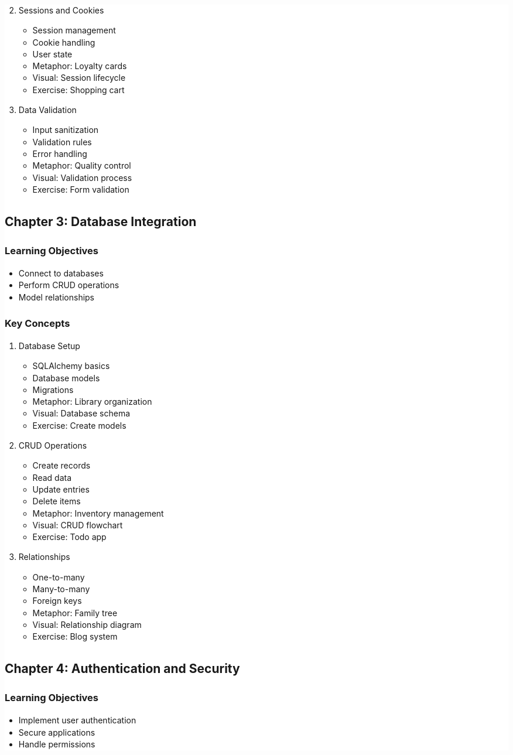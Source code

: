 2. Sessions and Cookies
   - Session management
   - Cookie handling
   - User state
   - Metaphor: Loyalty cards
   - Visual: Session lifecycle
   - Exercise: Shopping cart

3. Data Validation
   - Input sanitization
   - Validation rules
   - Error handling
   - Metaphor: Quality control
   - Visual: Validation process
   - Exercise: Form validation

## Chapter 3: Database Integration
### Learning Objectives
- Connect to databases
- Perform CRUD operations
- Model relationships

### Key Concepts
1. Database Setup
   - SQLAlchemy basics
   - Database models
   - Migrations
   - Metaphor: Library organization
   - Visual: Database schema
   - Exercise: Create models

2. CRUD Operations
   - Create records
   - Read data
   - Update entries
   - Delete items
   - Metaphor: Inventory management
   - Visual: CRUD flowchart
   - Exercise: Todo app

3. Relationships
   - One-to-many
   - Many-to-many
   - Foreign keys
   - Metaphor: Family tree
   - Visual: Relationship diagram
   - Exercise: Blog system

## Chapter 4: Authentication and Security
### Learning Objectives
- Implement user authentication
- Secure applications
- Handle permissions
